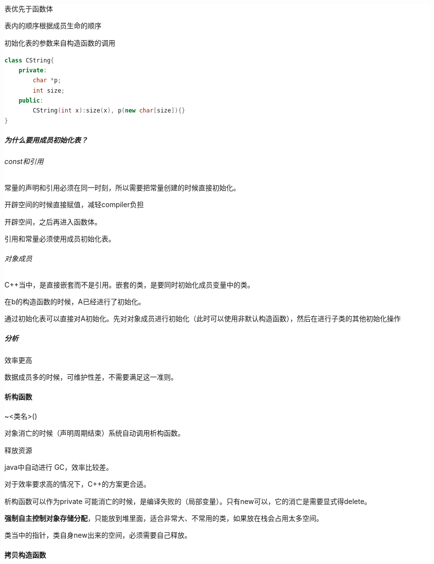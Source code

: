 表优先于函数体

表内的顺序根据成员生命的顺序

初始化表的参数来自构造函数的调用

```c++
class CString{
	private:
		char *p;
		int size;
	public:
		CString(int x):size(x), p(new char[size]){}
}
```

##### 为什么要用成员初始化表？

###### const和引用

常量的声明和引用必须在同一时刻，所以需要把常量创建的时候直接初始化。

开辟空间的时候直接赋值，减轻compiler负担

开辟空间，之后再进入函数体。

引用和常量必须使用成员初始化表。

###### 对象成员

C++当中，是直接嵌套而不是引用。嵌套的类，是要同时初始化成员变量中的类。

在b的构造函数的时候，A已经进行了初始化。

通过初始化表可以直接对A初始化。先对对象成员进行初始化（此时可以使用非默认构造函数），然后在进行子类的其他初始化操作

##### 分析

效率更高

数据成员多的时候，可维护性差，不需要满足这一准则。

#### 析构函数

~<类名>()

对象消亡的时候（声明周期结束）系统自动调用析构函数。

释放资源

java中自动进行 GC，效率比较差。

对于效率要求高的情况下，C++的方案更合适。

析构函数可以作为private 可能消亡的时候，是编译失败的（局部变量）。只有new可以，它的消亡是需要显式得delete。

**强制自主控制对象存储分配**，只能放到堆里面，适合非常大、不常用的类，如果放在栈会占用太多空间。

类当中的指针，类自身new出来的空间，必须需要自己释放。

#### 拷贝构造函数
